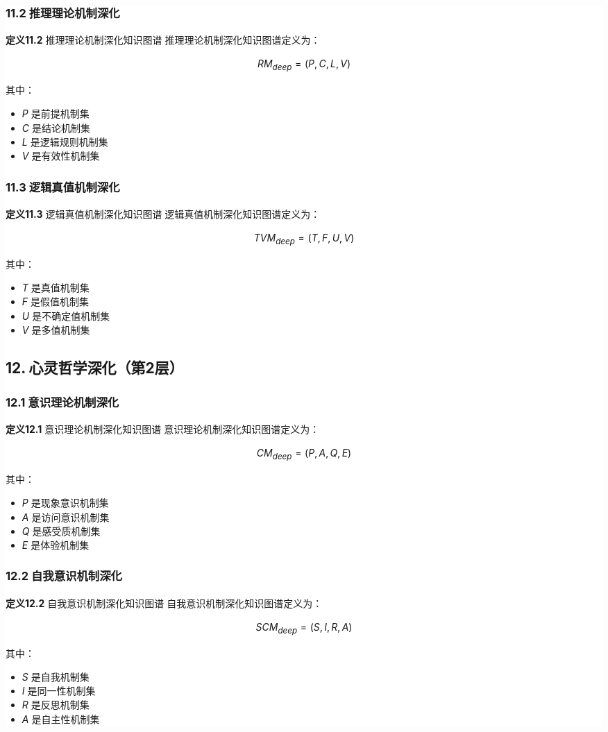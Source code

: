 ### 11.2 推理理论机制深化

**定义11.2** 推理理论机制深化知识图谱
推理理论机制深化知识图谱定义为：

$$RM_{deep} = (P, C, L, V)$$

其中：

- $P$ 是前提机制集
- $C$ 是结论机制集
- $L$ 是逻辑规则机制集
- $V$ 是有效性机制集

### 11.3 逻辑真值机制深化

**定义11.3** 逻辑真值机制深化知识图谱
逻辑真值机制深化知识图谱定义为：

$$TVM_{deep} = (T, F, U, V)$$

其中：

- $T$ 是真值机制集
- $F$ 是假值机制集
- $U$ 是不确定值机制集
- $V$ 是多值机制集

## 12. 心灵哲学深化（第2层）

### 12.1 意识理论机制深化

**定义12.1** 意识理论机制深化知识图谱
意识理论机制深化知识图谱定义为：

$$CM_{deep} = (P, A, Q, E)$$

其中：

- $P$ 是现象意识机制集
- $A$ 是访问意识机制集
- $Q$ 是感受质机制集
- $E$ 是体验机制集

### 12.2 自我意识机制深化

**定义12.2** 自我意识机制深化知识图谱
自我意识机制深化知识图谱定义为：

$$SCM_{deep} = (S, I, R, A)$$

其中：

- $S$ 是自我机制集
- $I$ 是同一性机制集
- $R$ 是反思机制集
- $A$ 是自主性机制集
